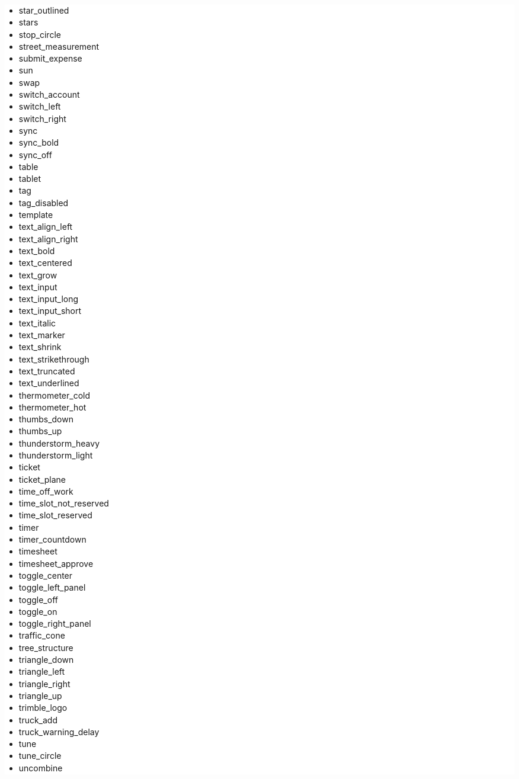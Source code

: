 - star_outlined
- stars
- stop_circle
- street_measurement
- submit_expense
- sun
- swap
- switch_account
- switch_left
- switch_right
- sync
- sync_bold
- sync_off
- table
- tablet
- tag
- tag_disabled
- template
- text_align_left
- text_align_right
- text_bold
- text_centered
- text_grow
- text_input
- text_input_long
- text_input_short
- text_italic
- text_marker
- text_shrink
- text_strikethrough
- text_truncated
- text_underlined
- thermometer_cold
- thermometer_hot
- thumbs_down
- thumbs_up
- thunderstorm_heavy
- thunderstorm_light
- ticket
- ticket_plane
- time_off_work
- time_slot_not_reserved
- time_slot_reserved
- timer
- timer_countdown
- timesheet
- timesheet_approve
- toggle_center
- toggle_left_panel
- toggle_off
- toggle_on
- toggle_right_panel
- traffic_cone
- tree_structure
- triangle_down
- triangle_left
- triangle_right
- triangle_up
- trimble_logo
- truck_add
- truck_warning_delay
- tune
- tune_circle
- uncombine